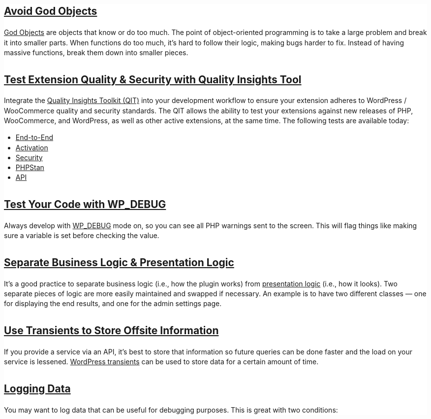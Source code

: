 ## [Avoid God Objects](https://woo.com/document/create-a-plugin/#section-17)

[God Objects](http://en.wikipedia.org/wiki/God_object) are objects that know or do too much. The point of object-oriented programming is to take a large problem and break it into smaller parts. When functions do too much, it’s hard to follow their logic, making bugs harder to fix. Instead of having massive functions, break them down into smaller pieces.

## [Test Extension Quality & Security with Quality Insights Tool](https://woo.com/document/create-a-plugin/#section-18)

Integrate the [Quality Insights Toolkit (QIT)](https://woocommerce.github.io/qit-documentation/) into your development workflow to ensure your extension adheres to WordPress / WooCommerce quality and security standards. The QIT allows the ability to test your extensions against new releases of PHP, WooCommerce, and WordPress, as well as other active extensions, at the same time. The following tests are available today:

- [End-to-End](https://woocommerce.github.io/qit-documentation/#/test-types/e2e)
- [Activation](https://woocommerce.github.io/qit-documentation/#/test-types/activation)
- [Security](https://woocommerce.github.io/qit-documentation/#/test-types/security)
- [PHPStan](https://woocommerce.github.io/qit-documentation/#/test-types/phpstan)
- [API](https://woocommerce.github.io/qit-documentation/#/test-types/api)

## [Test Your Code with WP_DEBUG](https://woo.com/document/create-a-plugin/#section-19)

Always develop with [WP_DEBUG](http://codex.wordpress.org/Debugging_in_WordPress) mode on, so you can see all PHP warnings sent to the screen. This will flag things like making sure a variable is set before checking the value.

## [Separate Business Logic & Presentation Logic](https://woo.com/document/create-a-plugin/#section-20)

It’s a good practice to separate business logic (i.e., how the plugin works) from [presentation logic](http://en.wikipedia.org/wiki/Presentation_logic) (i.e., how it looks). Two separate pieces of logic are more easily maintained and swapped if necessary. An example is to have two different classes — one for displaying the end results, and one for the admin settings page.

## [Use Transients to Store Offsite Information](https://woo.com/document/create-a-plugin/#section-21)

If you provide a service via an API, it’s best to store that information so future queries can be done faster and the load on your service is lessened. [WordPress transients](http://codex.wordpress.org/Transients_API) can be used to store data for a certain amount of time.

## [Logging Data](https://woo.com/document/create-a-plugin/#section-22)

You may want to log data that can be useful for debugging purposes. This is great with two conditions:
